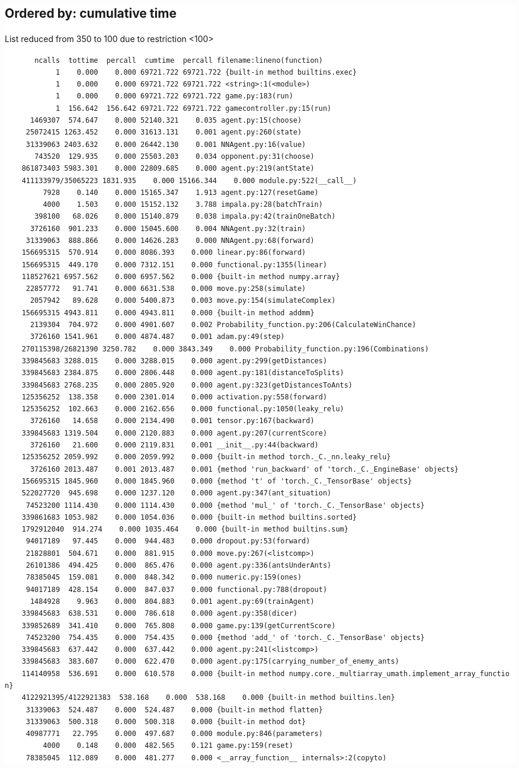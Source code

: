 ##    Ordered by: cumulative time
   List reduced from 350 to 100 due to restriction <100>

           ncalls  tottime  percall  cumtime  percall filename:lineno(function)
                1    0.000    0.000 69721.722 69721.722 {built-in method builtins.exec}
                1    0.000    0.000 69721.722 69721.722 <string>:1(<module>)
                1    0.000    0.000 69721.722 69721.722 game.py:183(run)
                1  156.642  156.642 69721.722 69721.722 gamecontroller.py:15(run)
          1469307  574.647    0.000 52140.321    0.035 agent.py:15(choose)
         25072415 1263.452    0.000 31613.131    0.001 agent.py:260(state)
         31339063 2403.632    0.000 26442.130    0.001 NNAgent.py:16(value)
           743520  129.935    0.000 25503.203    0.034 opponent.py:31(choose)
        861873403 5983.301    0.000 22809.685    0.000 agent.py:219(antState)
        411133979/35065223 1831.935    0.000 15166.344    0.000 module.py:522(__call__)
             7928    0.140    0.000 15165.347    1.913 agent.py:127(resetGame)
             4000    1.503    0.000 15152.132    3.788 impala.py:28(batchTrain)
           398100   68.026    0.000 15140.879    0.038 impala.py:42(trainOneBatch)
          3726160  901.233    0.000 15045.600    0.004 NNAgent.py:32(train)
         31339063  888.866    0.000 14626.283    0.000 NNAgent.py:68(forward)
        156695315  570.914    0.000 8086.393    0.000 linear.py:86(forward)
        156695315  449.170    0.000 7312.151    0.000 functional.py:1355(linear)
        118527621 6957.562    0.000 6957.562    0.000 {built-in method numpy.array}
         22857772   91.741    0.000 6631.538    0.000 move.py:258(simulate)
          2057942   89.628    0.000 5400.873    0.003 move.py:154(simulateComplex)
        156695315 4943.811    0.000 4943.811    0.000 {built-in method addmm}
          2139304  704.972    0.000 4901.607    0.002 Probability_function.py:206(CalculateWinChance)
          3726160 1541.961    0.000 4874.487    0.001 adam.py:49(step)
        270115398/26821390 3250.782    0.000 3843.349    0.000 Probability_function.py:196(Combinations)
        339845683 3288.015    0.000 3288.015    0.000 agent.py:299(getDistances)
        339845683 2384.875    0.000 2806.448    0.000 agent.py:181(distanceToSplits)
        339845683 2768.235    0.000 2805.920    0.000 agent.py:323(getDistancesToAnts)
        125356252  138.358    0.000 2301.014    0.000 activation.py:558(forward)
        125356252  102.663    0.000 2162.656    0.000 functional.py:1050(leaky_relu)
          3726160   14.658    0.000 2134.490    0.001 tensor.py:167(backward)
        339845683 1319.504    0.000 2120.883    0.000 agent.py:207(currentScore)
          3726160   21.600    0.000 2119.831    0.001 __init__.py:44(backward)
        125356252 2059.992    0.000 2059.992    0.000 {built-in method torch._C._nn.leaky_relu}
          3726160 2013.487    0.001 2013.487    0.001 {method 'run_backward' of 'torch._C._EngineBase' objects}
        156695315 1845.960    0.000 1845.960    0.000 {method 't' of 'torch._C._TensorBase' objects}
        522027720  945.698    0.000 1237.120    0.000 agent.py:347(ant_situation)
         74523200 1114.430    0.000 1114.430    0.000 {method 'mul_' of 'torch._C._TensorBase' objects}
        339861683 1053.982    0.000 1054.036    0.000 {built-in method builtins.sorted}
        1792912040  914.274    0.000 1035.464    0.000 {built-in method builtins.sum}
         94017189   97.445    0.000  944.483    0.000 dropout.py:53(forward)
         21828801  504.671    0.000  881.915    0.000 move.py:267(<listcomp>)
         26101386  494.425    0.000  865.476    0.000 agent.py:336(antsUnderAnts)
         78385045  159.081    0.000  848.342    0.000 numeric.py:159(ones)
         94017189  428.154    0.000  847.037    0.000 functional.py:788(dropout)
          1484928    9.963    0.000  804.883    0.001 agent.py:69(trainAgent)
        339845683  638.531    0.000  786.618    0.000 agent.py:358(dicer)
        339852689  341.410    0.000  765.808    0.000 game.py:139(getCurrentScore)
         74523200  754.435    0.000  754.435    0.000 {method 'add_' of 'torch._C._TensorBase' objects}
        339845683  637.442    0.000  637.442    0.000 agent.py:241(<listcomp>)
        339845683  383.607    0.000  622.470    0.000 agent.py:175(carrying_number_of_enemy_ants)
        114140958  536.691    0.000  610.578    0.000 {built-in method numpy.core._multiarray_umath.implement_array_function}
        4122921395/4122921383  538.168    0.000  538.168    0.000 {built-in method builtins.len}
         31339063  524.487    0.000  524.487    0.000 {built-in method flatten}
         31339063  500.318    0.000  500.318    0.000 {built-in method dot}
         40987771   22.795    0.000  497.687    0.000 module.py:846(parameters)
             4000    0.148    0.000  482.565    0.121 game.py:159(reset)
         78385045  112.089    0.000  481.277    0.000 <__array_function__ internals>:2(copyto)